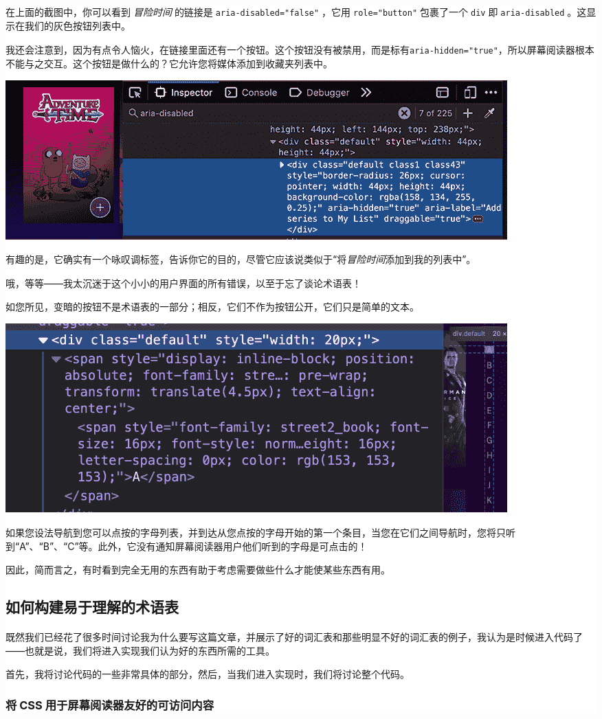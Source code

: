 在上面的截图中，你可以看到 *冒险时间* 的链接是 `aria-disabled="false"` ，它用 `role="button"` 包裹了一个 `div` 即 `aria-disabled` 。这显示在我们的灰色按钮列表中。

我还会注意到，因为有点令人恼火，在链接里面还有一个按钮。这个按钮没有被禁用，而是标有`aria-hidden="true"`，所以屏幕阅读器根本不能与之交互。这个按钮是做什么的？它允许您将媒体添加到收藏夹列表中。

![The hidden button that adds the media to your favorites list](img/c266fc9a52c33e846bdda436d3e88073.png)

有趣的是，它确实有一个咏叹调标签，告诉你它的目的，尽管它应该说类似于“将*冒险时间*添加到我的列表中”。

哦，等等——我太沉迷于这个小小的用户界面的所有错误，以至于忘了谈论术语表！

如您所见，变暗的按钮不是术语表的一部分；相反，它们不作为按钮公开，它们只是简单的文本。

![The buttons are just text](img/3b960b4a258e6bcc0a5ae7b0a7d119f2.png)

如果您设法导航到您可以点按的字母列表，并到达从您点按的字母开始的第一个条目，当您在它们之间导航时，您将只听到“A”、“B”、“C”等。此外，它没有通知屏幕阅读器用户他们听到的字母是可点击的！

因此，简而言之，有时看到完全无用的东西有助于考虑需要做些什么才能使某些东西有用。

## 如何构建易于理解的术语表

既然我们已经花了很多时间讨论我为什么要写这篇文章，并展示了好的词汇表和那些明显不好的词汇表的例子，我认为是时候进入代码了——也就是说，我们将进入实现我们认为好的东西所需的工具。

首先，我将讨论代码的一些非常具体的部分，然后，当我们进入实现时，我们将讨论整个代码。

### 将 CSS 用于屏幕阅读器友好的可访问内容
